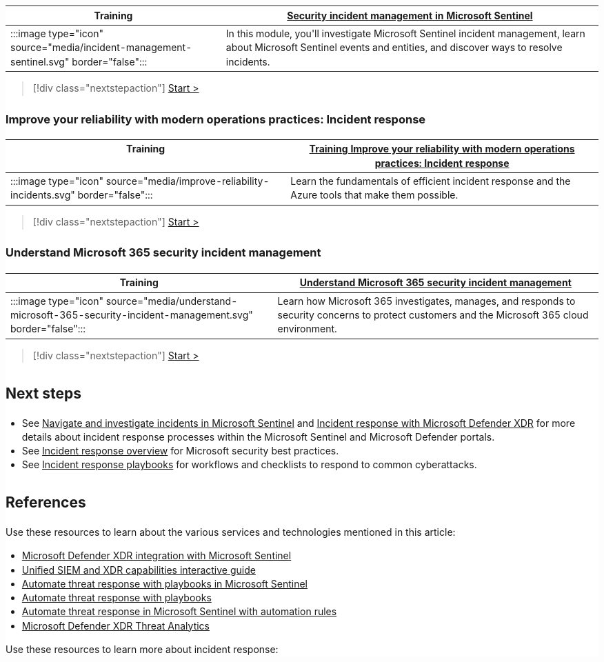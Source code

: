 |Training  |[Security incident management in Microsoft Sentinel](/training/modules/incident-management-sentinel/)|
|---------|---------|
|:::image type="icon" source="media/incident-management-sentinel.svg" border="false"::: | In this module, you'll investigate Microsoft Sentinel incident management, learn about Microsoft Sentinel events and entities, and discover ways to resolve incidents. |
> [!div class="nextstepaction"]
> [Start >](/training/modules/incident-management-sentinel/)

### Improve your reliability with modern operations practices: Incident response

|Training  |[Training Improve your reliability with modern operations practices: Incident response](/training/modules/improve-reliability-incidents/)|
|---------|---------|
|:::image type="icon" source="media/improve-reliability-incidents.svg" border="false"::: | Learn the fundamentals of efficient incident response and the Azure tools that make them possible. |
> [!div class="nextstepaction"]
> [Start >](/training/modules/improve-reliability-incidents/)

### Understand Microsoft 365 security incident management

|Training  |[Understand Microsoft 365 security incident management](/training/modules/audit-incident-management/)|
|---------|---------|
|:::image type="icon" source="media/understand-microsoft-365-security-incident-management.svg" border="false"::: | Learn how Microsoft 365 investigates, manages, and responds to security concerns to protect customers and the Microsoft 365 cloud environment. |
> [!div class="nextstepaction"]
> [Start >](/training/modules/audit-incident-management/)

## Next steps

- See [Navigate and investigate incidents in Microsoft Sentinel](/azure/sentinel/investigate-incidents) and [Incident response with Microsoft Defender XDR](/microsoft-365/security/defender/incidents-overview) for more details about incident response processes within the Microsoft Sentinel and Microsoft Defender portals.
- See [Incident response overview](/security/compass/incident-response-overview) for Microsoft security best practices.
- See [Incident response playbooks](/security/compass/incident-response-playbooks) for workflows and checklists to respond to common cyberattacks.

## References

Use these resources to learn about the various services and technologies mentioned in this article:

- [Microsoft Defender XDR integration with Microsoft Sentinel](/azure/sentinel/microsoft-365-defender-sentinel-integration)
- [Unified SIEM and XDR capabilities interactive guide](https://mslearn.cloudguides.com/guides/Investigate%20security%20incidents%20in%20a%20hybrid%20environment%20with%20Azure%20Sentinel)
- [Automate threat response with playbooks in Microsoft Sentinel](/azure/sentinel/automate-responses-with-playbooks)
- [Automate threat response with playbooks](/azure/sentinel/automate-responses-with-playbooks)
- [Automate threat response in Microsoft Sentinel with automation rules](/azure/sentinel/automate-incident-handling-with-automation-rules)
- [Microsoft Defender XDR Threat Analytics](/microsoft-365/security/defender/threat-analytics)

Use these resources to learn more about incident response:
